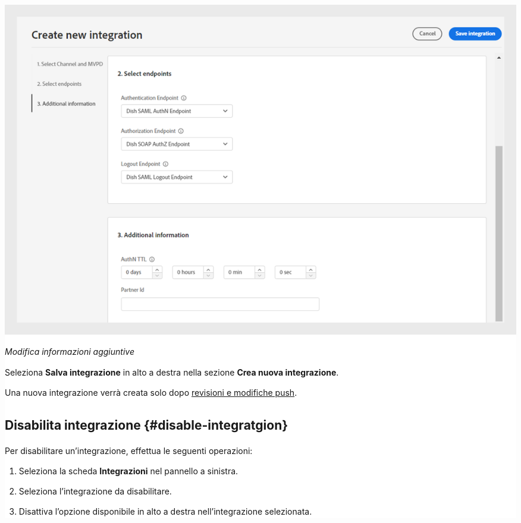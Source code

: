    ![Modifica informazioni aggiuntive](../../assets/tve-dashboard/new-tve-dashboard/integrations/integration-new-integration-additional-information-panel-view.png)

   *Modifica informazioni aggiuntive*

   Seleziona **Salva integrazione** in alto a destra nella sezione **Crea nuova integrazione**.

Una nuova integrazione verrà creata solo dopo [revisioni e modifiche push](/help/authentication/tve-dashboard/new-tve-dashboard/tve-dashboard-review-push-changes.md).


## Disabilita integrazione {#disable-integratgion}

Per disabilitare un’integrazione, effettua le seguenti operazioni:

1. Seleziona la scheda **Integrazioni** nel pannello a sinistra.

1. Seleziona l’integrazione da disabilitare.

1. Disattiva l’opzione disponibile in alto a destra nell’integrazione selezionata.
